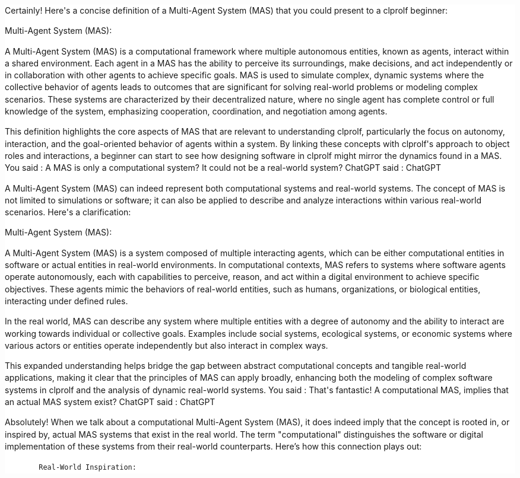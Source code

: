 Certainly! Here's a concise definition of a Multi-Agent System (MAS) that you could present to a clprolf beginner:

Multi-Agent System (MAS):

A Multi-Agent System (MAS) is a computational framework where multiple autonomous entities, known as agents, interact within a shared environment. Each agent in a MAS has the ability to perceive its surroundings, make decisions, and act independently or in collaboration with other agents to achieve specific goals. MAS is used to simulate complex, dynamic systems where the collective behavior of agents leads to outcomes that are significant for solving real-world problems or modeling complex scenarios. These systems are characterized by their decentralized nature, where no single agent has complete control or full knowledge of the system, emphasizing cooperation, coordination, and negotiation among agents.

This definition highlights the core aspects of MAS that are relevant to understanding clprolf, particularly the focus on autonomy, interaction, and the goal-oriented behavior of agents within a system. By linking these concepts with clprolf's approach to object roles and interactions, a beginner can start to see how designing software in clprolf might mirror the dynamics found in a MAS.
You said :
A MAS is only a computational system? It could not be a real-world system?
ChatGPT said :
ChatGPT

A Multi-Agent System (MAS) can indeed represent both computational systems and real-world systems. The concept of MAS is not limited to simulations or software; it can also be applied to describe and analyze interactions within various real-world scenarios. Here's a clarification:

Multi-Agent System (MAS):

A Multi-Agent System (MAS) is a system composed of multiple interacting agents, which can be either computational entities in software or actual entities in real-world environments. In computational contexts, MAS refers to systems where software agents operate autonomously, each with capabilities to perceive, reason, and act within a digital environment to achieve specific objectives. These agents mimic the behaviors of real-world entities, such as humans, organizations, or biological entities, interacting under defined rules.

In the real world, MAS can describe any system where multiple entities with a degree of autonomy and the ability to interact are working towards individual or collective goals. Examples include social systems, ecological systems, or economic systems where various actors or entities operate independently but also interact in complex ways.

This expanded understanding helps bridge the gap between abstract computational concepts and tangible real-world applications, making it clear that the principles of MAS can apply broadly, enhancing both the modeling of complex software systems in clprolf and the analysis of dynamic real-world systems.
You said :
That's fantastic! A computational MAS, implies that an actual MAS system exist?
ChatGPT said :
ChatGPT

Absolutely! When we talk about a computational Multi-Agent System (MAS), it does indeed imply that the concept is rooted in, or inspired by, actual MAS systems that exist in the real world. The term "computational" distinguishes the software or digital implementation of these systems from their real-world counterparts. Here’s how this connection plays out:

  			Real-World Inspiration:
	